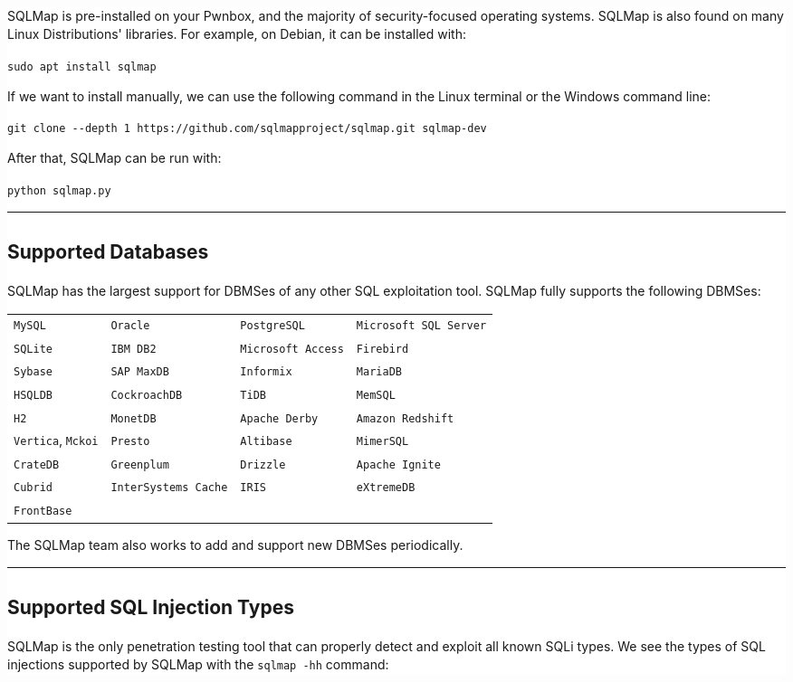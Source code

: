 SQLMap is pre-installed on your Pwnbox, and the majority of security-focused operating systems. SQLMap is also found on many Linux Distributions' libraries. For example, on Debian, it can be installed with:

```shell
sudo apt install sqlmap

```

If we want to install manually, we can use the following command in the Linux terminal or the Windows command line:

```shell
git clone --depth 1 https://github.com/sqlmapproject/sqlmap.git sqlmap-dev

```

After that, SQLMap can be run with:

```shell
python sqlmap.py

```

* * *

## Supported Databases

SQLMap has the largest support for DBMSes of any other SQL exploitation tool. SQLMap fully supports the following DBMSes:

|  |  |  |  |
| --- | --- | --- | --- |
| `MySQL` | `Oracle` | `PostgreSQL` | `Microsoft SQL Server` |
| `SQLite` | `IBM DB2` | `Microsoft Access` | `Firebird` |
| `Sybase` | `SAP MaxDB` | `Informix` | `MariaDB` |
| `HSQLDB` | `CockroachDB` | `TiDB` | `MemSQL` |
| `H2` | `MonetDB` | `Apache Derby` | `Amazon Redshift` |
| `Vertica`, `Mckoi` | `Presto` | `Altibase` | `MimerSQL` |
| `CrateDB` | `Greenplum` | `Drizzle` | `Apache Ignite` |
| `Cubrid` | `InterSystems Cache` | `IRIS` | `eXtremeDB` |
| `FrontBase` |  |  |  |

The SQLMap team also works to add and support new DBMSes periodically.

* * *

## Supported SQL Injection Types

SQLMap is the only penetration testing tool that can properly detect and exploit all known SQLi types. We see the types of SQL injections supported by SQLMap with the `sqlmap -hh` command:
